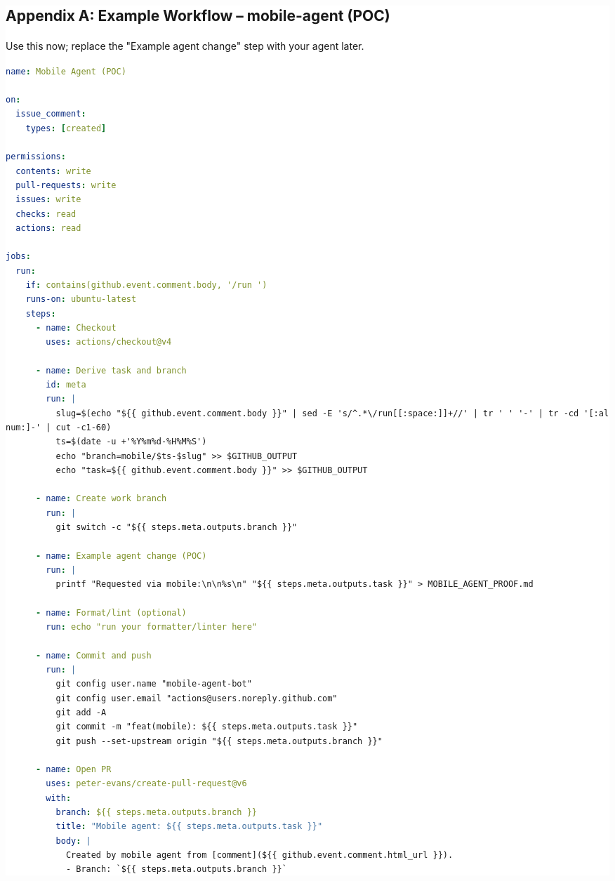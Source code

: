 ## Appendix A: Example Workflow – mobile-agent (POC)
Use this now; replace the "Example agent change" step with your agent later.

```yaml
name: Mobile Agent (POC)

on:
  issue_comment:
    types: [created]

permissions:
  contents: write
  pull-requests: write
  issues: write
  checks: read
  actions: read

jobs:
  run:
    if: contains(github.event.comment.body, '/run ')
    runs-on: ubuntu-latest
    steps:
      - name: Checkout
        uses: actions/checkout@v4

      - name: Derive task and branch
        id: meta
        run: |
          slug=$(echo "${{ github.event.comment.body }}" | sed -E 's/^.*\/run[[:space:]]+//' | tr ' ' '-' | tr -cd '[:alnum:]-' | cut -c1-60)
          ts=$(date -u +'%Y%m%d-%H%M%S')
          echo "branch=mobile/$ts-$slug" >> $GITHUB_OUTPUT
          echo "task=${{ github.event.comment.body }}" >> $GITHUB_OUTPUT

      - name: Create work branch
        run: |
          git switch -c "${{ steps.meta.outputs.branch }}"

      - name: Example agent change (POC)
        run: |
          printf "Requested via mobile:\n\n%s\n" "${{ steps.meta.outputs.task }}" > MOBILE_AGENT_PROOF.md

      - name: Format/lint (optional)
        run: echo "run your formatter/linter here"

      - name: Commit and push
        run: |
          git config user.name "mobile-agent-bot"
          git config user.email "actions@users.noreply.github.com"
          git add -A
          git commit -m "feat(mobile): ${{ steps.meta.outputs.task }}"
          git push --set-upstream origin "${{ steps.meta.outputs.branch }}"

      - name: Open PR
        uses: peter-evans/create-pull-request@v6
        with:
          branch: ${{ steps.meta.outputs.branch }}
          title: "Mobile agent: ${{ steps.meta.outputs.task }}"
          body: |
            Created by mobile agent from [comment](${{ github.event.comment.html_url }}).
            - Branch: `${{ steps.meta.outputs.branch }}`
```
